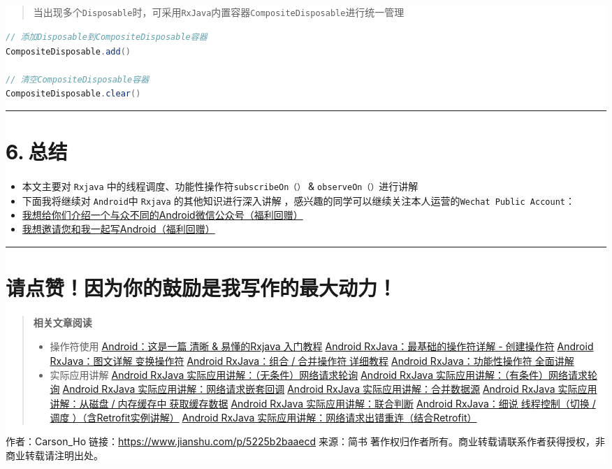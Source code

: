 > 当出现多个`Disposable`时，可采用`RxJava`内置容器`CompositeDisposable`进行统一管理



```csharp
// 添加Disposable到CompositeDisposable容器
CompositeDisposable.add()

// 清空CompositeDisposable容器
CompositeDisposable.clear() 
```

------

# 6. 总结

- 本文主要对 `Rxjava` 中的线程调度、功能性操作符`subscribeOn（）` & `observeOn（）`进行讲解
- 下面我将继续对 `Android`中 `Rxjava` 的其他知识进行深入讲解 ，感兴趣的同学可以继续关注本人运营的`Wechat Public Account`：
- [我想给你们介绍一个与众不同的Android微信公众号（福利回赠）](https://www.jianshu.com/p/2e92908af6ec)
- [我想邀请您和我一起写Android（福利回赠）](https://www.jianshu.com/p/2c5d57fb054d)

------

# 请点赞！因为你的鼓励是我写作的最大动力！

> **相关文章阅读**
>
> - 操作符使用
>   [Android：这是一篇 清晰 & 易懂的Rxjava 入门教程](https://www.jianshu.com/p/a406b94f3188)
>   [Android RxJava：最基础的操作符详解 - 创建操作符](https://www.jianshu.com/p/e19f8ed863b1)
>   [Android RxJava：图文详解 变换操作符](https://www.jianshu.com/p/904c14d253ba)
>   [Android RxJava：组合 / 合并操作符 详细教程](https://www.jianshu.com/p/c2a7c03da16d)
>   [Android RxJava：功能性操作符 全面讲解](https://www.jianshu.com/p/b0c3669affdb)
> - 实际应用讲解
>   [Android RxJava 实际应用讲解：（无条件）网络请求轮询](https://www.jianshu.com/p/11b3ec672812)
>   [Android RxJava 实际应用讲解：（有条件）网络请求轮询](https://www.jianshu.com/p/dbeaaa4afad5)
>   [Android RxJava 实际应用讲解：网络请求嵌套回调](https://www.jianshu.com/p/5f5d61f04f96)
>   [Android RxJava 实际应用讲解：合并数据源](https://www.jianshu.com/p/fc2e551b907c)
>   [Android RxJava 实际应用讲解：从磁盘 / 内存缓存中 获取缓存数据](https://www.jianshu.com/p/6f3b6b934787)
>   [Android RxJava 实际应用讲解：联合判断](https://www.jianshu.com/p/2becc0eaedab)
>   [Android RxJava：细说 线程控制（切换 / 调度 ）（含Retrofit实例讲解）](https://www.jianshu.com/p/5225b2baaecd)
>   [Android RxJava 实际应用讲解：网络请求出错重连（结合Retrofit）](https://www.jianshu.com/p/508c30aef0c1)



作者：Carson_Ho
链接：https://www.jianshu.com/p/5225b2baaecd
来源：简书
著作权归作者所有。商业转载请联系作者获得授权，非商业转载请注明出处。